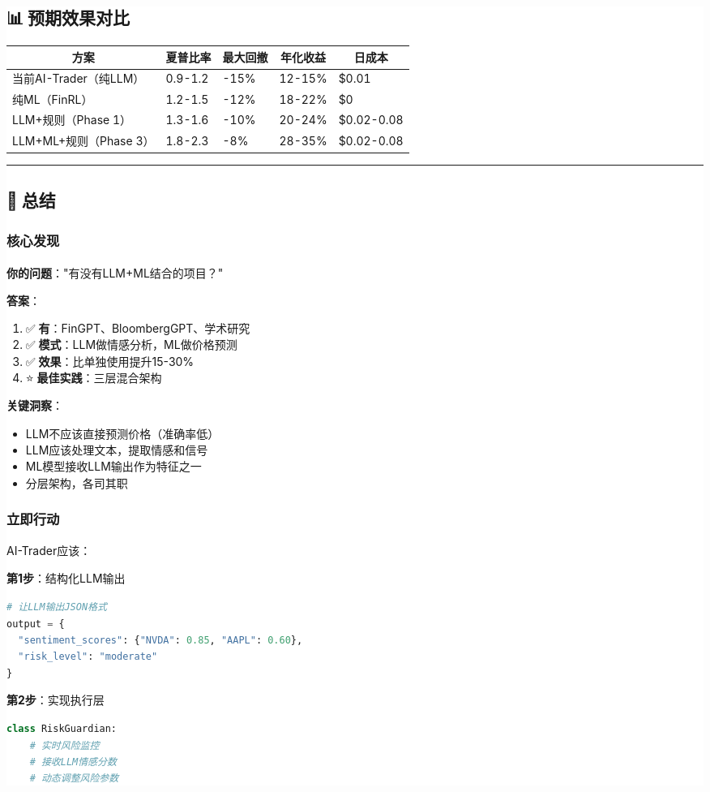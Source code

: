 
## 📊 预期效果对比

| 方案 | 夏普比率 | 最大回撤 | 年化收益 | 日成本 |
|------|---------|---------|---------|-------|
| 当前AI-Trader（纯LLM） | 0.9-1.2 | -15% | 12-15% | $0.01 |
| 纯ML（FinRL） | 1.2-1.5 | -12% | 18-22% | $0 |
| LLM+规则（Phase 1） | 1.3-1.6 | -10% | 20-24% | $0.02-0.08 |
| LLM+ML+规则（Phase 3） | 1.8-2.3 | -8% | 28-35% | $0.02-0.08 |

---

## 🎯 总结

### 核心发现

**你的问题**："有没有LLM+ML结合的项目？"

**答案**：
1. ✅ **有**：FinGPT、BloombergGPT、学术研究
2. ✅ **模式**：LLM做情感分析，ML做价格预测
3. ✅ **效果**：比单独使用提升15-30%
4. ⭐ **最佳实践**：三层混合架构

**关键洞察**：
- LLM不应该直接预测价格（准确率低）
- LLM应该处理文本，提取情感和信号
- ML模型接收LLM输出作为特征之一
- 分层架构，各司其职

### 立即行动

AI-Trader应该：

**第1步**：结构化LLM输出
```python
# 让LLM输出JSON格式
output = {
  "sentiment_scores": {"NVDA": 0.85, "AAPL": 0.60},
  "risk_level": "moderate"
}
```

**第2步**：实现执行层
```python
class RiskGuardian:
    # 实时风险监控
    # 接收LLM情感分数
    # 动态调整风险参数
```
